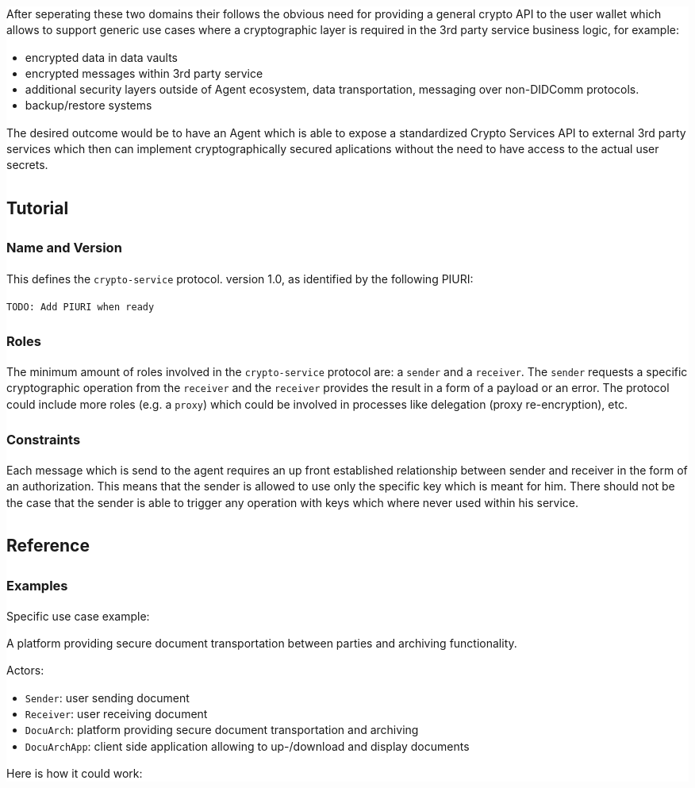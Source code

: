 After seperating these two domains their follows the obvious need for providing a general crypto API to the user wallet which allows to support generic use cases where a cryptographic layer is required in the 3rd party service business logic, for example:

- encrypted data in data vaults
- encrypted messages within 3rd party service
- additional security layers outside of Agent ecosystem, data transportation, messaging over non-DIDComm protocols.
- backup/restore systems

The desired outcome would be to have an Agent which is able to expose a standardized Crypto Services API to external 3rd party services which then can implement cryptographically secured aplications without the need to have access to the actual user secrets.

## Tutorial

### Name and Version

This defines the `crypto-service` protocol. version 1.0, as identified by the following PIURI:

    TODO: Add PIURI when ready

### Roles

The minimum amount of roles involved in the `crypto-service` protocol are: a `sender` and a `receiver`. The `sender` requests a specific cryptographic operation from the `receiver` and the `receiver` provides the result in a form of a payload or an error.
The protocol could include more roles (e.g. a `proxy`) which could be involved in processes like delegation (proxy re-encryption), etc.

### Constraints

Each message which is send to the agent requires an up front established relationship between sender and receiver in the form of an authorization. This means that the sender is allowed to use only the specific key which is meant for him. There should not be the case that the sender is able to trigger any operation with keys which where never used within his service.

## Reference

### Examples

Specific use case example:

A platform providing secure document transportation between parties and archiving functionality.

Actors:

- `Sender`: user sending document
- `Receiver`: user receiving document
- `DocuArch`: platform providing secure document transportation and archiving
- `DocuArchApp`: client side application allowing to up-/download and display documents

Here is how it could work:
